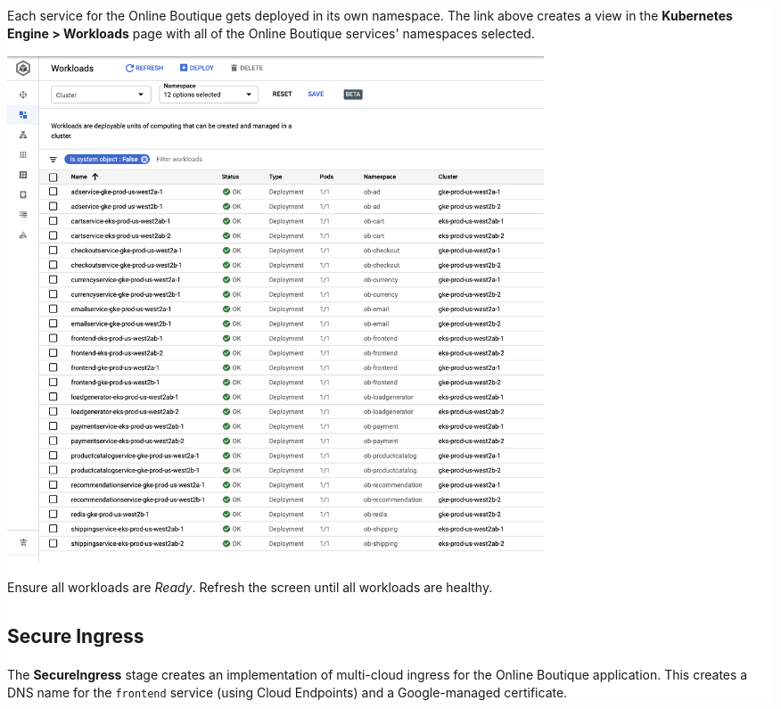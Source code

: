 Each service for the Online Boutique gets deployed in its own namespace. The link above creates a view in the **Kubernetes Engine > Workloads** page with all of the Online Boutique services' namespaces selected.

<img src="/platform_admins/docs/img/online-boutique-workloads.png" width=70% height=70%>

Ensure all workloads are _Ready_. Refresh the screen until all workloads are healthy.

## Secure Ingress

The **SecureIngress** stage creates an implementation of multi-cloud ingress for the Online Boutique application. This creates a DNS name for the `frontend` service (using Cloud Endpoints) and a Google-managed certificate.
